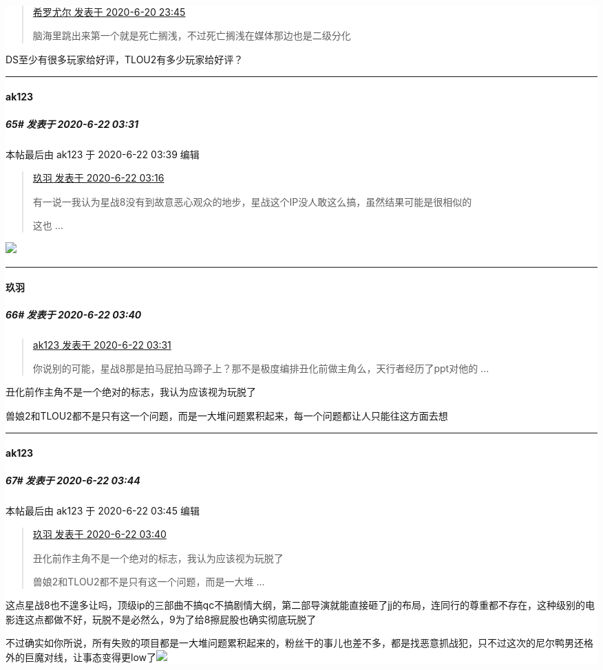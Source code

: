 
<blockquote><a href="httphttps://bbs.saraba1st.com/2b/forum.php?mod=redirect&amp;goto=findpost&amp;pid=47882711&amp;ptid=1942992" target="_blank">希罗尤尔 发表于 2020-6-20 23:45</a>

脑海里跳出来第一个就是死亡搁浅，不过死亡搁浅在媒体那边也是二级分化</blockquote>
DS至少有很多玩家给好评，TLOU2有多少玩家给好评？


-----

####  ak123  
##### 65#       发表于 2020-6-22 03:31


 本帖最后由 ak123 于 2020-6-22 03:39 编辑 
<blockquote><a href="httphttps://bbs.saraba1st.com/2b/forum.php?mod=redirect&amp;goto=findpost&amp;pid=47897929&amp;ptid=1942992" target="_blank">玖羽 发表于 2020-6-22 03:16</a>

有一说一我认为星战8没有到故意恶心观众的地步，星战这个IP没人敢这么搞，虽然结果可能是很相似的


这也 ...</blockquote>
<img src="https://static.saraba1st.com/image/smiley/face2017/067.png" referrerpolicy="no-referrer">


-----

####  玖羽  
##### 66#       发表于 2020-6-22 03:40


<blockquote><a href="httphttps://bbs.saraba1st.com/2b/forum.php?mod=redirect&amp;goto=findpost&amp;pid=47897973&amp;ptid=1942992" target="_blank">ak123 发表于 2020-6-22 03:31</a>

你说别的可能，星战8那是拍马屁拍马蹄子上？那不是极度编排丑化前做主角么，天行者经历了ppt对他的 ...</blockquote>
丑化前作主角不是一个绝对的标志，我认为应该视为玩脱了


兽娘2和TLOU2都不是只有这一个问题，而是一大堆问题累积起来，每一个问题都让人只能往这方面去想


-----

####  ak123  
##### 67#       发表于 2020-6-22 03:44


 本帖最后由 ak123 于 2020-6-22 03:45 编辑 
<blockquote><a href="httphttps://bbs.saraba1st.com/2b/forum.php?mod=redirect&amp;goto=findpost&amp;pid=47897992&amp;ptid=1942992" target="_blank">玖羽 发表于 2020-6-22 03:40</a>

丑化前作主角不是一个绝对的标志，我认为应该视为玩脱了


兽娘2和TLOU2都不是只有这一个问题，而是一大堆 ...</blockquote>
这点星战8也不遑多让吗，顶级ip的三部曲不搞qc不搞剧情大纲，第二部导演就能直接砸了jj的布局，连同行的尊重都不存在，这种级别的电影连这点都做不好，玩脱不是必然么，9为了给8擦屁股也确实彻底玩脱了


不过确实如你所说，所有失败的项目都是一大堆问题累积起来的，粉丝干的事儿也差不多，都是找恶意抓战犯，只不过这次的尼尔鸭男还格外的巨魔对线，让事态变得更low了<img src="https://static.saraba1st.com/image/smiley/face2017/066.png" referrerpolicy="no-referrer">
